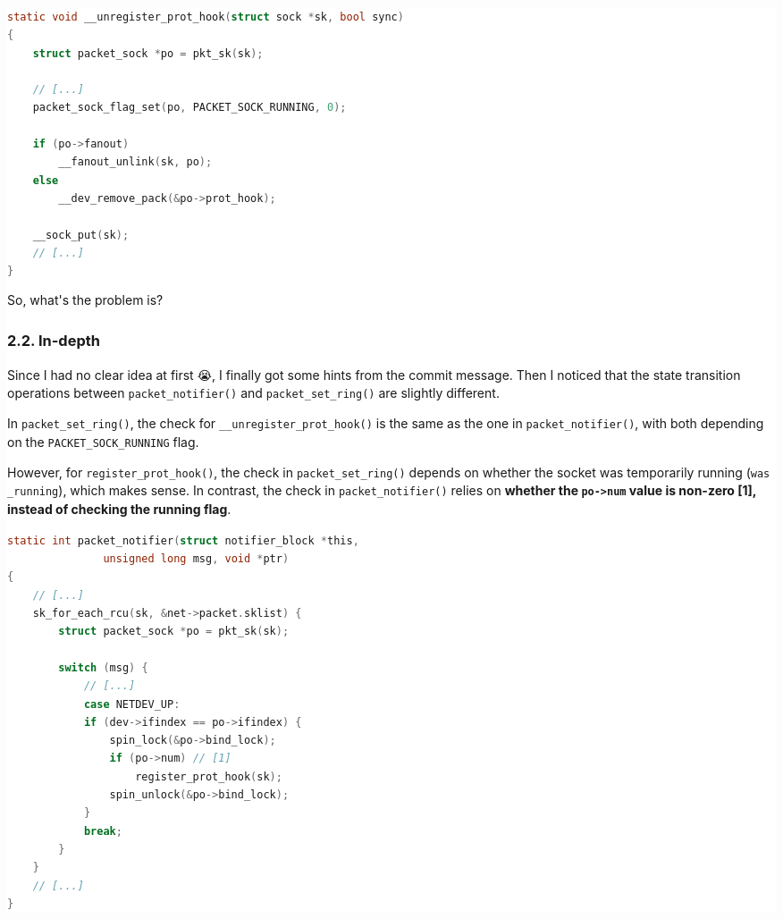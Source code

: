 ``` c
static void __unregister_prot_hook(struct sock *sk, bool sync)
{
    struct packet_sock *po = pkt_sk(sk);

    // [...]
    packet_sock_flag_set(po, PACKET_SOCK_RUNNING, 0);

    if (po->fanout)
        __fanout_unlink(sk, po);
    else
        __dev_remove_pack(&po->prot_hook);

    __sock_put(sk);
    // [...]
}
```

So, what's the problem is?

### 2.2. In-depth

Since I had no clear idea at first 😭, I finally got some hints from the commit message. Then I noticed that the state transition operations between `packet_notifier()` and `packet_set_ring()` are slightly different.

In `packet_set_ring()`, the check for `__unregister_prot_hook()` is the same as the one in `packet_notifier()`, with both depending on the `PACKET_SOCK_RUNNING` flag.

However, for `register_prot_hook()`, the check in `packet_set_ring()` depends on whether the socket was temporarily running (`was_running`), which makes sense. In contrast, the check in `packet_notifier()` relies on **whether the `po->num` value is non-zero [1], instead of checking the running flag**.

``` c
static int packet_notifier(struct notifier_block *this,
               unsigned long msg, void *ptr)
{
    // [...]
    sk_for_each_rcu(sk, &net->packet.sklist) {
        struct packet_sock *po = pkt_sk(sk);

        switch (msg) {
            // [...]
            case NETDEV_UP:
            if (dev->ifindex == po->ifindex) {
                spin_lock(&po->bind_lock);
                if (po->num) // [1]
                    register_prot_hook(sk);
                spin_unlock(&po->bind_lock);
            }
            break;
        }
    }
    // [...]
}
```
